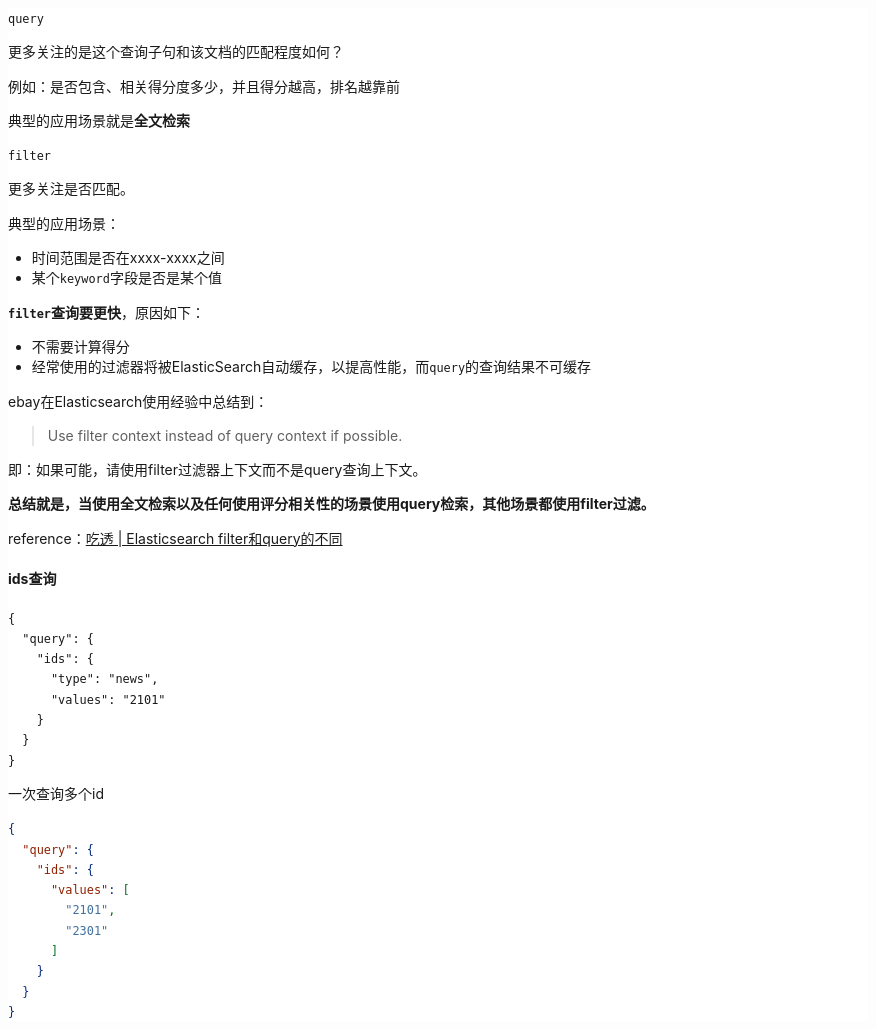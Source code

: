 `query`

更多关注的是这个查询子句和该文档的匹配程度如何？

例如：是否包含、相关得分度多少，并且得分越高，排名越靠前

典型的应用场景就是**全文检索**

`filter`

更多关注是否匹配。

典型的应用场景：

- 时间范围是否在xxxx-xxxx之间
- 某个`keyword`字段是否是某个值

**`filter`查询要更快**，原因如下：

- 不需要计算得分
- 经常使用的过滤器将被ElasticSearch自动缓存，以提高性能，而`query`的查询结果不可缓存

ebay在Elasticsearch使用经验中总结到：

> Use filter context instead of query context if possible.

即：如果可能，请使用filter过滤器上下文而不是query查询上下文。

**总结就是，当使用全文检索以及任何使用评分相关性的场景使用query检索，其他场景都使用filter过滤。**

reference：[吃透 | Elasticsearch filter和query的不同](https://blog.csdn.net/laoyang360/article/details/80468757)

#### ids查询

```
{
  "query": {
    "ids": {
      "type": "news",
      "values": "2101"
    }
  }
}
```

一次查询多个id

```json
{
  "query": {
    "ids": {
      "values": [
        "2101",
        "2301"
      ]
    }
  }
}
```
